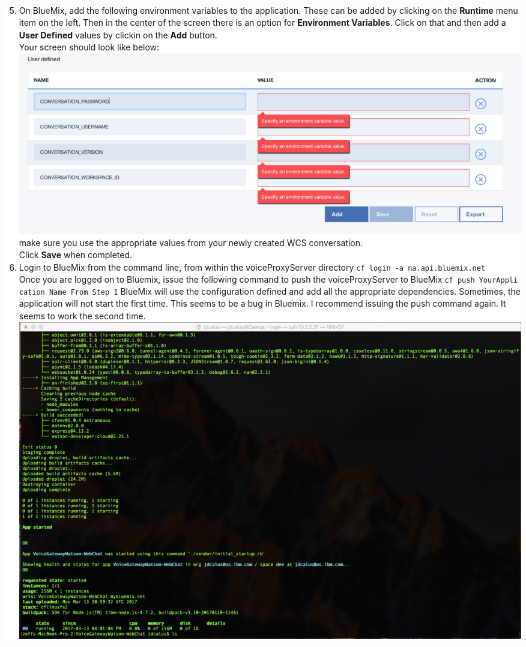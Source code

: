 
5. On BlueMix, add the following environment variables to the application. These can be added by clicking on the **Runtime** menu item on the left. 
Then in the center of the screen there is an option for **Environment Variables**. 
Click on that and then add a **User Defined** values by clickin on the **Add** button.   
Your screen should look like below:   
![Image of Python add Env Vars  ](./images/python-flask-environment-vars.png)   
make sure you use the appropriate values from your newly created WCS conversation.   
Click **Save** when completed.   
6. Login to BlueMix from the command line, from within the voiceProxyServer directory
`cf login -a na.api.bluemix.net`   
Once you are logged on to Bluemix, issue the following command to push the voiceProxyServer to BlueMix 
`cf push YourApplication Name From Step 1`
BlueMix will use the configuration defined and add all the appropriate dependencies. 
Sometimes, the application will not start the first time. This seems to be a bug in Bluemix. I recommend
issuing the push command again. It seems to work the second time.
![command line](./images/bluemix-command-line.png)